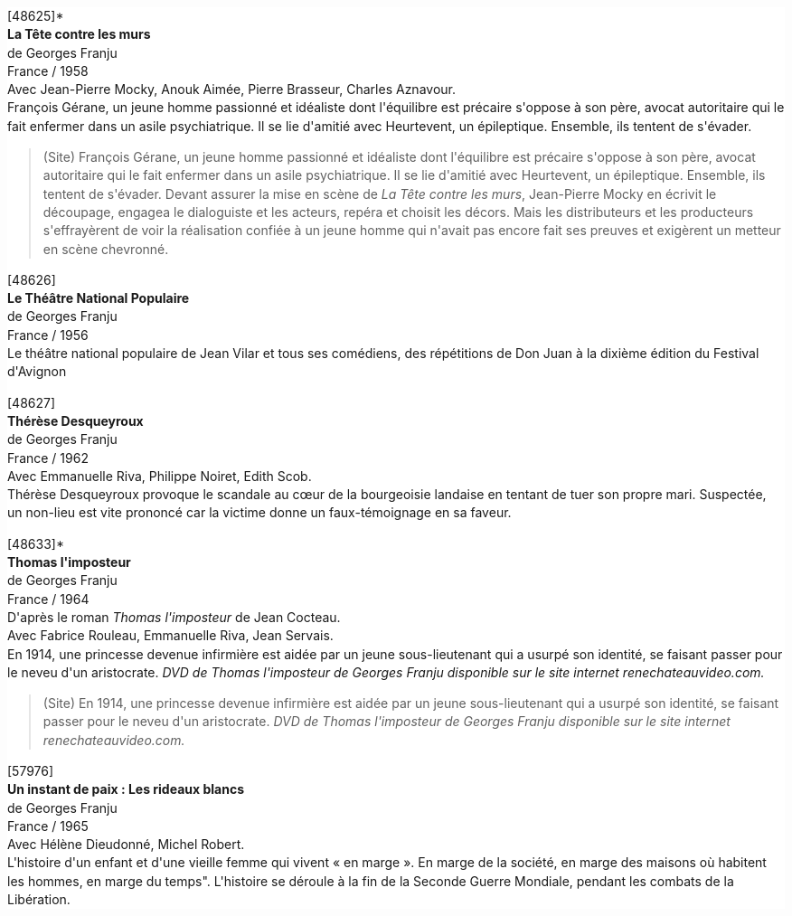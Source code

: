 [48625]*  
**La Tête contre les murs**  
de Georges Franju  
France / 1958  
Avec Jean-Pierre Mocky, Anouk Aimée, Pierre Brasseur, Charles Aznavour.  
François Gérane, un jeune homme passionné et idéaliste dont l'équilibre est précaire s'oppose à son père, avocat autoritaire qui le fait enfermer dans un asile psychiatrique. Il se lie d'amitié avec Heurtevent, un épileptique. Ensemble, ils tentent de s'évader.

> (Site) François Gérane, un jeune homme passionné et idéaliste dont l'équilibre est précaire s'oppose à son père, avocat autoritaire qui le fait enfermer dans un asile psychiatrique. Il se lie d'amitié avec Heurtevent, un épileptique. Ensemble, ils tentent de s'évader. Devant assurer la mise en scène de _La Tête contre les murs_, Jean-Pierre Mocky en écrivit le découpage, engagea le dialoguiste et les acteurs, repéra et choisit les décors. Mais les distributeurs et les producteurs s'effrayèrent de voir la réalisation confiée à un jeune homme qui n'avait pas encore fait ses preuves et exigèrent un metteur en scène chevronné.

[48626]  
**Le Théâtre National Populaire**  
de Georges Franju  
France / 1956  
Le théâtre national populaire de Jean Vilar et tous ses comédiens, des répétitions de Don Juan à la dixième édition du Festival d'Avignon

[48627]  
**Thérèse Desqueyroux**  
de Georges Franju  
France / 1962  
Avec Emmanuelle Riva, Philippe Noiret, Edith Scob.  
Thérèse Desqueyroux provoque le scandale au cœur de la bourgeoisie landaise en tentant de tuer son propre mari. Suspectée, un non-lieu est vite prononcé car la victime donne un faux-témoignage en sa faveur.

[48633]*  
**Thomas l'imposteur**  
de Georges Franju  
France / 1964  
D'après le roman _Thomas l'imposteur_ de Jean Cocteau.  
Avec Fabrice Rouleau, Emmanuelle Riva, Jean Servais.  
En 1914, une princesse devenue infirmière est aidée par un jeune sous-lieutenant qui a usurpé son identité, se faisant passer pour le neveu d'un aristocrate. _DVD de Thomas l'imposteur de Georges Franju disponible sur le site internet renechateauvideo.com._

> (Site) En 1914, une princesse devenue infirmière est aidée par un jeune sous-lieutenant qui a usurpé son identité, se faisant passer pour le neveu d'un aristocrate. _DVD de Thomas l'imposteur de Georges Franju disponible sur le site internet renechateauvideo.com._

[57976]  
**Un instant de paix : Les rideaux blancs**  
de Georges Franju  
France / 1965  
Avec Hélène Dieudonné, Michel Robert.  
L'histoire d'un enfant et d'une vieille femme qui vivent « en marge ». En marge de la société, en marge des maisons où habitent les hommes, en marge du temps". L'histoire se déroule à la fin de la Seconde Guerre Mondiale, pendant les combats de la Libération.
